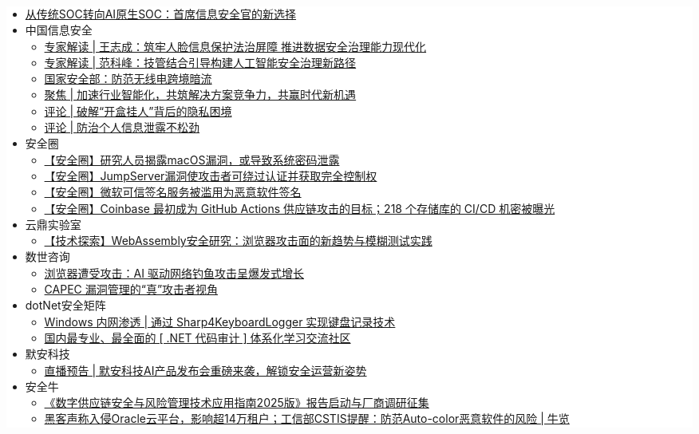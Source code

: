   - [从传统SOC转向AI原生SOC：首席信息安全官的新选择](https://mp.weixin.qq.com/s?__biz=MzI4NDY2MDMwMw==&mid=2247514042&idx=2&sn=94bf797d29b3a963c039848fbdef5494&chksm=ebfaf09adc8d798ccd92ead24ab14f7c2922016b28095142dde008e73efc982d510907e97787&scene=58&subscene=0#rd)
- 中国信息安全
  - [专家解读 | 王志成：筑牢人脸信息保护法治屏障 推进数据安全治理能力现代化](https://mp.weixin.qq.com/s?__biz=MzA5MzE5MDAzOA==&mid=2664238953&idx=1&sn=5b5d30a2a0bff8a6bd61da82a6181759&chksm=8b580d90bc2f8486ecf97b718afc7c5ee37850d22e456b04ffdab65dd113e42557b63d58c440&scene=58&subscene=0#rd)
  - [专家解读 | 范科峰：技管结合引导构建人工智能安全治理新路径](https://mp.weixin.qq.com/s?__biz=MzA5MzE5MDAzOA==&mid=2664238953&idx=2&sn=c365a8906157903b037a64968caa57e7&chksm=8b580d90bc2f8486fc38d2ed45fa67427ea3cef2b4e1b9f8e69fad3aef8ea714c6435e042c4a&scene=58&subscene=0#rd)
  - [国家安全部：防范无线电跨境暗流](https://mp.weixin.qq.com/s?__biz=MzA5MzE5MDAzOA==&mid=2664238953&idx=3&sn=004f3dcdc911167384638265339a90c1&chksm=8b580d90bc2f8486bee5908c3e0443366399abb669ce156ed843319a3f7581030ddc9435ad0e&scene=58&subscene=0#rd)
  - [聚焦 | 加速行业智能化，共筑解决方案竞争力，共赢时代新机遇](https://mp.weixin.qq.com/s?__biz=MzA5MzE5MDAzOA==&mid=2664238953&idx=4&sn=305bca4cc81c96fd47af5b8125e67905&chksm=8b580d90bc2f84866899bef5a8964f89c8583164cf77a61f09d54c7d70a7696e73c6f9b91bdc&scene=58&subscene=0#rd)
  - [评论 | 破解“开盒挂人”背后的隐私困境](https://mp.weixin.qq.com/s?__biz=MzA5MzE5MDAzOA==&mid=2664238953&idx=5&sn=f414f3b3a671abe81e6317342bfffbfa&chksm=8b580d90bc2f8486cb00a5531b03808ffaba991c82dcdb3a59108523f66965e3865b1b250175&scene=58&subscene=0#rd)
  - [评论 | 防治个人信息泄露不松劲](https://mp.weixin.qq.com/s?__biz=MzA5MzE5MDAzOA==&mid=2664238953&idx=6&sn=c6132d486f6773aa0cb0782b3a80045d&chksm=8b580d90bc2f848606b9e4551d7a95a30b08e876863a9bbb48b2ccfee80bd7c87462565e8c39&scene=58&subscene=0#rd)
- 安全圈
  - [【安全圈】研究人员揭露macOS漏洞，或导致系统密码泄露](https://mp.weixin.qq.com/s?__biz=MzIzMzE4NDU1OQ==&mid=2652068690&idx=1&sn=56b130f81a1375b405d522f031dbdbbd&chksm=f36e7712c419fe045a5eb90bb78f2db716f3a343592cfa7e354b6fd52234ef91f0f73d1485f3&scene=58&subscene=0#rd)
  - [【安全圈】JumpServer漏洞使攻击者可绕过认证并获取完全控制权](https://mp.weixin.qq.com/s?__biz=MzIzMzE4NDU1OQ==&mid=2652068690&idx=2&sn=98e895fbed9215819bc54876b78c409d&chksm=f36e7712c419fe0424b6ab37b13a32cfa1b379c514d4ca9bfaaa6d34e116b71548d60ca56d4a&scene=58&subscene=0#rd)
  - [【安全圈】微软可信签名服务被滥用为恶意软件签名](https://mp.weixin.qq.com/s?__biz=MzIzMzE4NDU1OQ==&mid=2652068690&idx=3&sn=9f1ff9e7e5599a7bf184203a276b0586&chksm=f36e7712c419fe049773e9cdde6da242ad98c5251b9ecce2b61c35b3680daaa9d26090395c03&scene=58&subscene=0#rd)
  - [【安全圈】Coinbase 最初成为 GitHub Actions 供应链攻击的目标；218 个存储库的 CI/CD 机密被曝光](https://mp.weixin.qq.com/s?__biz=MzIzMzE4NDU1OQ==&mid=2652068690&idx=4&sn=8ac1344691a0b0d9c973b7d6126ff2d9&chksm=f36e7712c419fe044f85eae9e4847ba654f65460b067b9c2c7c60b265f9a5ec8030b2db318d2&scene=58&subscene=0#rd)
- 云鼎实验室
  - [【技术探索】WebAssembly安全研究：浏览器攻击面的新趋势与模糊测试实践](https://mp.weixin.qq.com/s?__biz=MzU3ODAyMjg4OQ==&mid=2247496281&idx=1&sn=9e35df9cb0b8f556e7c7dfcd70dd5af6&chksm=fd790edfca0e87c9eabca39a856cf61dbbb5c23a9f4c5d792748c4f2455c815911590a00d1e5&scene=58&subscene=0#rd)
- 数世咨询
  - [浏览器遭受攻击：AI 驱动网络钓鱼攻击呈爆发式增长](https://mp.weixin.qq.com/s?__biz=MzkxNzA3MTgyNg==&mid=2247538251&idx=1&sn=b4955a7cdf492da8b47b3bb25b3f6c4f&chksm=c14424f6f633ade0a9457d3785d4e38e17696c1280cf6a3745a65c7e6dd5a58433f3f617e2fb&scene=58&subscene=0#rd)
  - [CAPEC 漏洞管理的“真”攻击者视角](https://mp.weixin.qq.com/s?__biz=MzkxNzA3MTgyNg==&mid=2247538251&idx=2&sn=cefa0334db76252a4ad7f4bd3dca1876&chksm=c14424f6f633ade0e67c3ab7016594ba89c945a1cfd63f204e73631baa1e56dfbb3119d48e97&scene=58&subscene=0#rd)
- dotNet安全矩阵
  - [Windows 内网渗透 | 通过 Sharp4KeyboardLogger 实现键盘记录技术](https://mp.weixin.qq.com/s?__biz=MzUyOTc3NTQ5MA==&mid=2247499247&idx=1&sn=2d16e14a58db733928a4bef01c54b7db&chksm=fa595302cd2eda149df23a5140c9a6bb715c4099a4d641b4cf74f21e7fb858b756a34a401b66&scene=58&subscene=0#rd)
  - [国内最专业、最全面的 [ .NET 代码审计 ] 体系化学习交流社区](https://mp.weixin.qq.com/s?__biz=MzUyOTc3NTQ5MA==&mid=2247499247&idx=3&sn=4831efc84030c51d7e7313f3eaf5a431&chksm=fa595302cd2eda141bd43d231814ff283663c0e619118348746792839282ba6ef255e550a1ab&scene=58&subscene=0#rd)
- 默安科技
  - [直播预告 | 默安科技AI产品发布会重磅来袭，解锁安全运营新姿势](https://mp.weixin.qq.com/s?__biz=MzIzODQxMjM2NQ==&mid=2247500538&idx=1&sn=3467f2445d391a9d7d3eb672bdd2612e&chksm=e93b35d8de4cbccef4078ca54245ad2bf58ce3f8a8d839ca0620693e1e211f769b94eab3d52b&scene=58&subscene=0#rd)
- 安全牛
  - [《数字供应链安全与风险管理技术应用指南2025版》报告启动与厂商调研征集](https://mp.weixin.qq.com/s?__biz=MjM5Njc3NjM4MA==&mid=2651135611&idx=1&sn=bcb1278881d1913efff864a48f025b3b&chksm=bd15aea88a6227be4234a084443eadc890f5a529a629009d932a98f3af5f89b01925bca8214b&scene=58&subscene=0#rd)
  - [黑客声称入侵Oracle云平台，影响超14万租户；工信部CSTIS提醒：防范Auto-color恶意软件的风险 | 牛览](https://mp.weixin.qq.com/s?__biz=MjM5Njc3NjM4MA==&mid=2651135611&idx=2&sn=9ea76893c493e294beeccf88c97a429e&chksm=bd15aea88a6227bed3849523f0e84059261b33c4a25ee52c712219ee6f62e959c3c9165ff139&scene=58&subscene=0#rd)